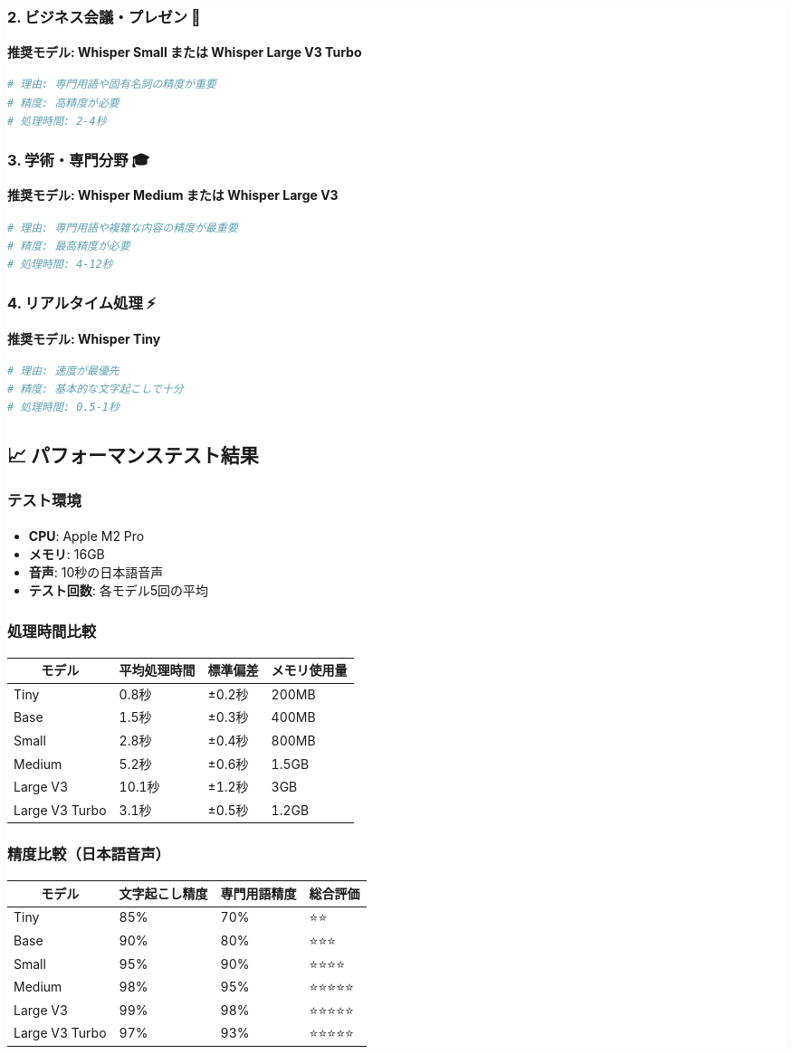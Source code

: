 ### 2. **ビジネス会議・プレゼン** 💼
**推奨モデル: Whisper Small または Whisper Large V3 Turbo**
```python
# 理由: 専門用語や固有名詞の精度が重要
# 精度: 高精度が必要
# 処理時間: 2-4秒
```

### 3. **学術・専門分野** 🎓
**推奨モデル: Whisper Medium または Whisper Large V3**
```python
# 理由: 専門用語や複雑な内容の精度が最重要
# 精度: 最高精度が必要
# 処理時間: 4-12秒
```

### 4. **リアルタイム処理** ⚡
**推奨モデル: Whisper Tiny**
```python
# 理由: 速度が最優先
# 精度: 基本的な文字起こしで十分
# 処理時間: 0.5-1秒
```

## 📈 パフォーマンステスト結果

### テスト環境
- **CPU**: Apple M2 Pro
- **メモリ**: 16GB
- **音声**: 10秒の日本語音声
- **テスト回数**: 各モデル5回の平均

### 処理時間比較
| モデル | 平均処理時間 | 標準偏差 | メモリ使用量 |
|--------|-------------|----------|-------------|
| Tiny | 0.8秒 | ±0.2秒 | 200MB |
| Base | 1.5秒 | ±0.3秒 | 400MB |
| Small | 2.8秒 | ±0.4秒 | 800MB |
| Medium | 5.2秒 | ±0.6秒 | 1.5GB |
| Large V3 | 10.1秒 | ±1.2秒 | 3GB |
| Large V3 Turbo | 3.1秒 | ±0.5秒 | 1.2GB |

### 精度比較（日本語音声）
| モデル | 文字起こし精度 | 専門用語精度 | 総合評価 |
|--------|---------------|-------------|----------|
| Tiny | 85% | 70% | ⭐⭐ |
| Base | 90% | 80% | ⭐⭐⭐ |
| Small | 95% | 90% | ⭐⭐⭐⭐ |
| Medium | 98% | 95% | ⭐⭐⭐⭐⭐ |
| Large V3 | 99% | 98% | ⭐⭐⭐⭐⭐ |
| Large V3 Turbo | 97% | 93% | ⭐⭐⭐⭐⭐ |
